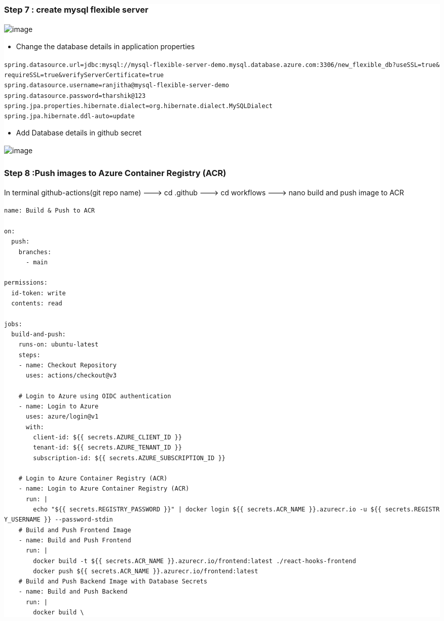 ### Step 7 : create mysql flexible server

![image](https://github.com/user-attachments/assets/e98ce91d-e3ad-4156-aa20-c143d65df868)

- Change the database details in application properties
```
spring.datasource.url=jdbc:mysql://mysql-flexible-server-demo.mysql.database.azure.com:3306/new_flexible_db?useSSL=true&requireSSL=true&verifyServerCertificate=true
spring.datasource.username=ranjitha@mysql-flexible-server-demo
spring.datasource.password=tharshik@123
spring.jpa.properties.hibernate.dialect=org.hibernate.dialect.MySQLDialect
spring.jpa.hibernate.ddl-auto=update
```

- Add Database details in github secret

![image](https://github.com/user-attachments/assets/0d35c9f6-fe4c-45a9-ba99-f195dce1efa3)


### Step 8 :Push images to Azure Container Registry (ACR)

 In terminal github-actions(git repo name) ---> cd .github ---> cd workflows ---> nano build and push image to ACR

```
name: Build & Push to ACR

on:
  push:
    branches:
      - main

permissions:
  id-token: write
  contents: read

jobs:
  build-and-push:
    runs-on: ubuntu-latest
    steps:
    - name: Checkout Repository
      uses: actions/checkout@v3

    # Login to Azure using OIDC authentication
    - name: Login to Azure
      uses: azure/login@v1
      with:
        client-id: ${{ secrets.AZURE_CLIENT_ID }}
        tenant-id: ${{ secrets.AZURE_TENANT_ID }}
        subscription-id: ${{ secrets.AZURE_SUBSCRIPTION_ID }}

    # Login to Azure Container Registry (ACR)
    - name: Login to Azure Container Registry (ACR)
      run: |
        echo "${{ secrets.REGISTRY_PASSWORD }}" | docker login ${{ secrets.ACR_NAME }}.azurecr.io -u ${{ secrets.REGISTRY_USERNAME }} --password-stdin
    # Build and Push Frontend Image
    - name: Build and Push Frontend
      run: |
        docker build -t ${{ secrets.ACR_NAME }}.azurecr.io/frontend:latest ./react-hooks-frontend
        docker push ${{ secrets.ACR_NAME }}.azurecr.io/frontend:latest
    # Build and Push Backend Image with Database Secrets
    - name: Build and Push Backend
      run: |
        docker build \
```